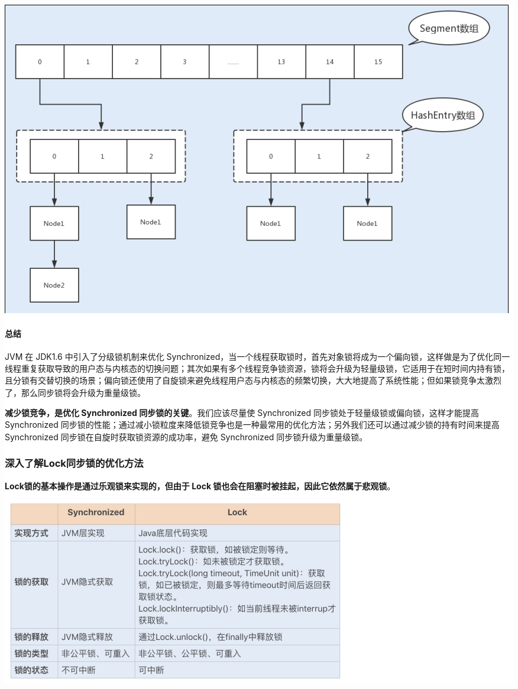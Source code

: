 ![image-20240415104914359](media/images/image-20240415104914359.png)

#### 总结

JVM 在 JDK1.6 中引入了分级锁机制来优化 Synchronized，当一个线程获取锁时，首先对象锁将成为一个偏向锁，这样做是为了优化同一线程重复获取导致的用户态与内核态的切换问题；其次如果有多个线程竞争锁资源，锁将会升级为轻量级锁，它适用于在短时间内持有锁，且分锁有交替切换的场景；偏向锁还使用了自旋锁来避免线程用户态与内核态的频繁切换，大大地提高了系统性能；但如果锁竞争太激烈了，那么同步锁将会升级为重量级锁。

**减少锁竞争，是优化 Synchronized 同步锁的关键**。我们应该尽量使 Synchronized 同步锁处于轻量级锁或偏向锁，这样才能提高 Synchronized 同步锁的性能；通过减小锁粒度来降低锁竞争也是一种最常用的优化方法；另外我们还可以通过减少锁的持有时间来提高Synchronized 同步锁在自旋时获取锁资源的成功率，避免 Synchronized 同步锁升级为重量级锁。

### 深入了解Lock同步锁的优化方法

**Lock锁的基本操作是通过乐观锁来实现的，但由于 Lock 锁也会在阻塞时被挂起，因此它依然属于悲观锁**。

![image-20240415105243428](media/images/image-20240415105243428.png)
